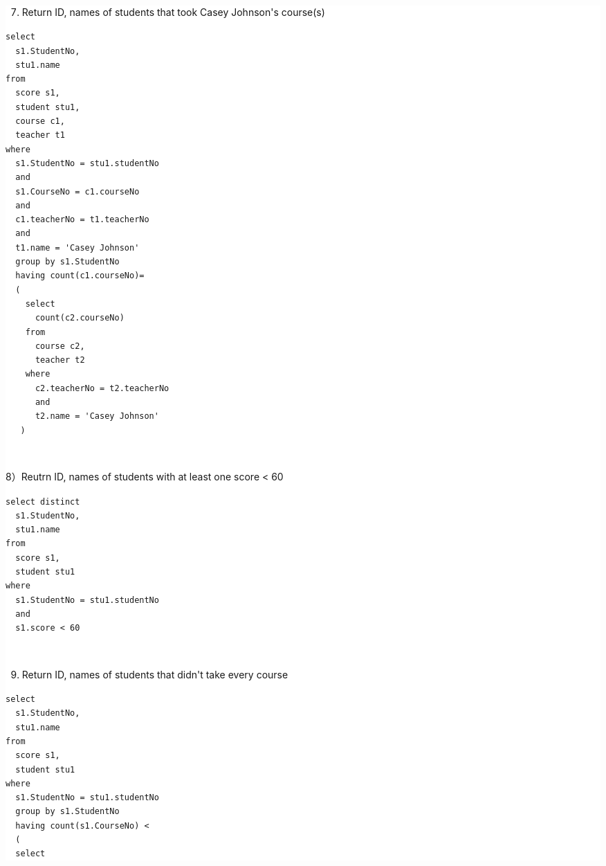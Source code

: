 7) Return ID, names of students that took Casey Johnson's course(s)

``` stylus
select
  s1.StudentNo,
  stu1.name
from
  score s1,
  student stu1,
  course c1,
  teacher t1
where
  s1.StudentNo = stu1.studentNo
  and
  s1.CourseNo = c1.courseNo
  and
  c1.teacherNo = t1.teacherNo
  and
  t1.name = 'Casey Johnson'
  group by s1.StudentNo
  having count(c1.courseNo)=
  (
    select
      count(c2.courseNo)
    from
      course c2,
      teacher t2
    where
      c2.teacherNo = t2.teacherNo
      and
      t2.name = 'Casey Johnson'
   )
```
<br>


8）Reutrn ID, names of students with at least one score < 60

``` stylus
select distinct
  s1.StudentNo,
  stu1.name
from
  score s1,
  student stu1
where
  s1.StudentNo = stu1.studentNo
  and
  s1.score < 60
```
<br>

9) Return ID, names of students that didn't take every course

``` stylus
select
  s1.StudentNo,
  stu1.name
from
  score s1,
  student stu1
where
  s1.StudentNo = stu1.studentNo
  group by s1.StudentNo
  having count(s1.CourseNo) <
  (
  select
```